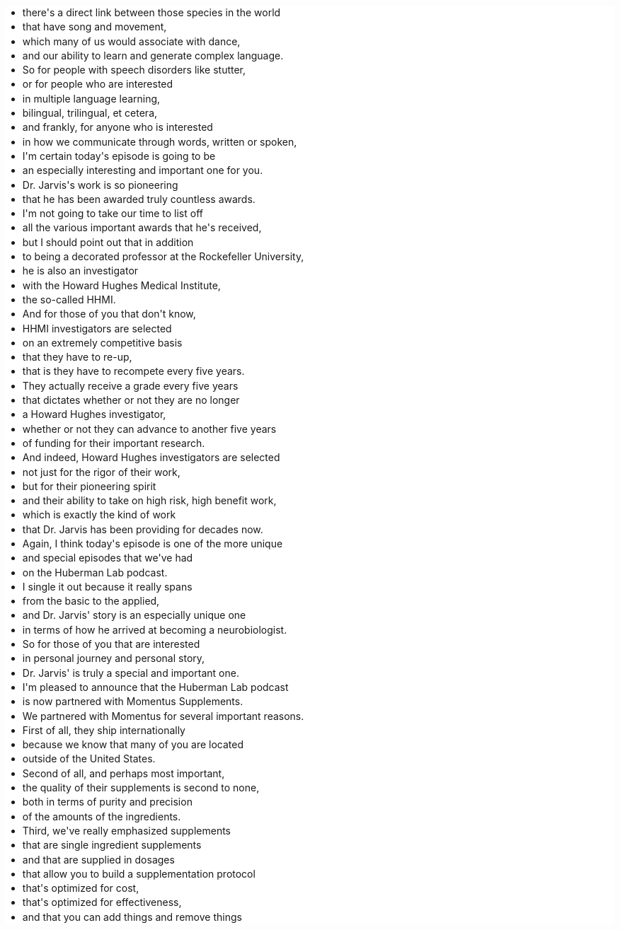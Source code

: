 *  there's a direct link between those species in the world
*  that have song and movement,
*  which many of us would associate with dance,
*  and our ability to learn and generate complex language.
*  So for people with speech disorders like stutter,
*  or for people who are interested
*  in multiple language learning,
*  bilingual, trilingual, et cetera,
*  and frankly, for anyone who is interested
*  in how we communicate through words, written or spoken,
*  I'm certain today's episode is going to be
*  an especially interesting and important one for you.
*  Dr. Jarvis's work is so pioneering
*  that he has been awarded truly countless awards.
*  I'm not going to take our time to list off
*  all the various important awards that he's received,
*  but I should point out that in addition
*  to being a decorated professor at the Rockefeller University,
*  he is also an investigator
*  with the Howard Hughes Medical Institute,
*  the so-called HHMI.
*  And for those of you that don't know,
*  HHMI investigators are selected
*  on an extremely competitive basis
*  that they have to re-up,
*  that is they have to recompete every five years.
*  They actually receive a grade every five years
*  that dictates whether or not they are no longer
*  a Howard Hughes investigator,
*  whether or not they can advance to another five years
*  of funding for their important research.
*  And indeed, Howard Hughes investigators are selected
*  not just for the rigor of their work,
*  but for their pioneering spirit
*  and their ability to take on high risk, high benefit work,
*  which is exactly the kind of work
*  that Dr. Jarvis has been providing for decades now.
*  Again, I think today's episode is one of the more unique
*  and special episodes that we've had
*  on the Huberman Lab podcast.
*  I single it out because it really spans
*  from the basic to the applied,
*  and Dr. Jarvis' story is an especially unique one
*  in terms of how he arrived at becoming a neurobiologist.
*  So for those of you that are interested
*  in personal journey and personal story,
*  Dr. Jarvis' is truly a special and important one.
*  I'm pleased to announce that the Huberman Lab podcast
*  is now partnered with Momentus Supplements.
*  We partnered with Momentus for several important reasons.
*  First of all, they ship internationally
*  because we know that many of you are located
*  outside of the United States.
*  Second of all, and perhaps most important,
*  the quality of their supplements is second to none,
*  both in terms of purity and precision
*  of the amounts of the ingredients.
*  Third, we've really emphasized supplements
*  that are single ingredient supplements
*  and that are supplied in dosages
*  that allow you to build a supplementation protocol
*  that's optimized for cost,
*  that's optimized for effectiveness,
*  and that you can add things and remove things